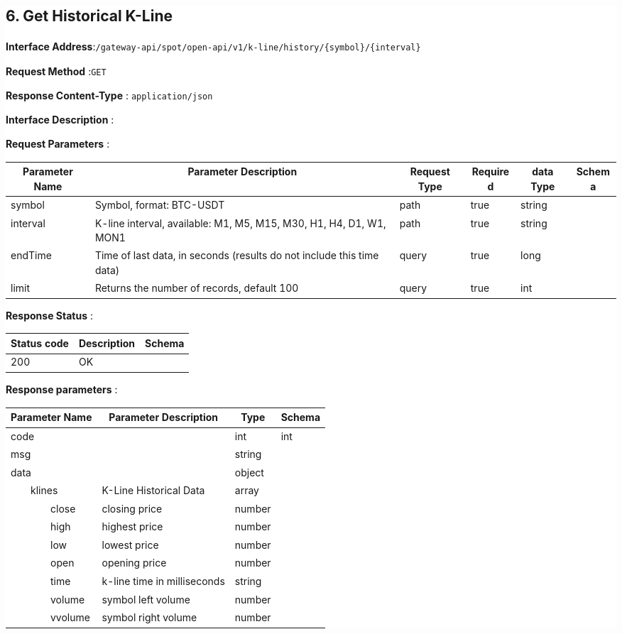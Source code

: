 




## 6. Get Historical K-Line


**Interface Address**:`/gateway-api/spot/open-api/v1/k-line/history/{symbol}/{interval}`


**Request Method** :<code class="method_get">GET</code>


**Response Content-Type** : `application/json`


**Interface Description** : 



**Request Parameters** : 

|Parameter Name | Parameter Description | Request Type | Required | data Type | Schema|
| -------- | -------- | ----- | -------- | -------- | ------ |
|symbol | Symbol, format: BTC-USDT | path | true | string||
|interval | K-line interval, available: M1, M5, M15, M30, H1, H4, D1, W1, MON1 | path | true | string||
|endTime|Time of last data, in seconds (results do not include this time data)|query|true|long||
|limit|Returns the number of records, default 100|query|true|int||


**Response Status** : 


|Status code | Description | Schema|
| -------- | -------- | ----- | 
|200|OK| |


**Response parameters** : 


|Parameter Name | Parameter Description | Type | Schema|
| -------- | -------- | ----- |----- | 
|code||int|int|
|msg||string||
|data||object| |
|&emsp;&emsp;klines|K-Line Historical Data|array| |
|&emsp;&emsp;&emsp;&emsp;close|closing price|number||
|&emsp;&emsp;&emsp;&emsp;high|highest price|number||
|&emsp;&emsp;&emsp;&emsp;low|lowest price|number||
|&emsp;&emsp;&emsp;&emsp;open|opening price|number||
|&emsp;&emsp;&emsp;&emsp;time|k-line time in milliseconds|string||
|&emsp;&emsp;&emsp;&emsp;volume|symbol left volume|number||
|&emsp;&emsp;&emsp;&emsp;vvolume|symbol right volume|number||
